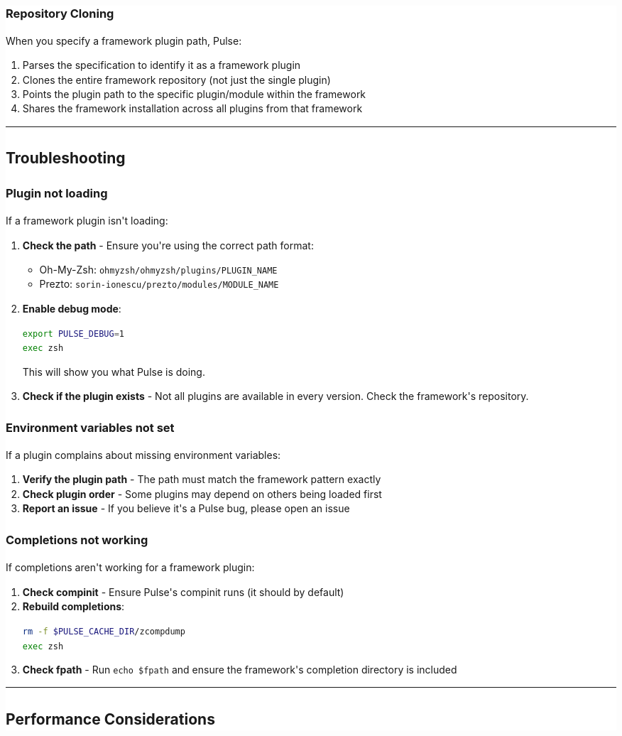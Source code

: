 ### Repository Cloning

When you specify a framework plugin path, Pulse:
1. Parses the specification to identify it as a framework plugin
2. Clones the entire framework repository (not just the single plugin)
3. Points the plugin path to the specific plugin/module within the framework
4. Shares the framework installation across all plugins from that framework

---

## Troubleshooting

### Plugin not loading

If a framework plugin isn't loading:

1. **Check the path** - Ensure you're using the correct path format:
   - Oh-My-Zsh: `ohmyzsh/ohmyzsh/plugins/PLUGIN_NAME`
   - Prezto: `sorin-ionescu/prezto/modules/MODULE_NAME`

2. **Enable debug mode**:
   ```zsh
   export PULSE_DEBUG=1
   exec zsh
   ```
   This will show you what Pulse is doing.

3. **Check if the plugin exists** - Not all plugins are available in every version. Check the framework's repository.

### Environment variables not set

If a plugin complains about missing environment variables:

1. **Verify the plugin path** - The path must match the framework pattern exactly
2. **Check plugin order** - Some plugins may depend on others being loaded first
3. **Report an issue** - If you believe it's a Pulse bug, please open an issue

### Completions not working

If completions aren't working for a framework plugin:

1. **Check compinit** - Ensure Pulse's compinit runs (it should by default)
2. **Rebuild completions**:
   ```zsh
   rm -f $PULSE_CACHE_DIR/zcompdump
   exec zsh
   ```
3. **Check fpath** - Run `echo $fpath` and ensure the framework's completion directory is included

---

## Performance Considerations

